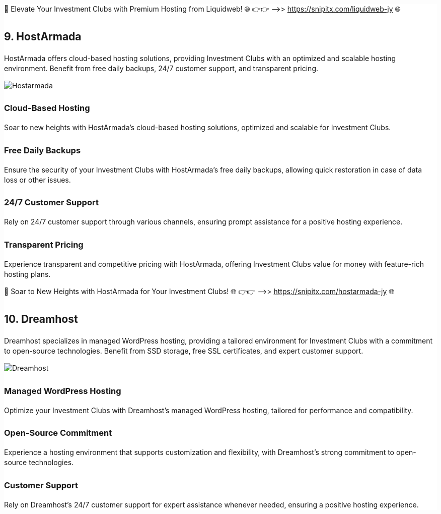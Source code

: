 🚀 Elevate Your Investment Clubs with Premium Hosting from Liquidweb! 🌐
👉👉 -->> https://snipitx.com/liquidweb-jy 🌐

## 9. HostArmada

HostArmada offers cloud-based hosting solutions, providing Investment Clubs with an optimized and scalable hosting environment. Benefit from free daily backups, 24/7 customer support, and transparent pricing.

![Hostarmada](https://i.imgur.com/KFbdf3o.jpeg "Hostarmada Hosting")

### Cloud-Based Hosting
Soar to new heights with HostArmada’s cloud-based hosting solutions, optimized and scalable for Investment Clubs.

### Free Daily Backups
Ensure the security of your Investment Clubs with HostArmada’s free daily backups, allowing quick restoration in case of data loss or other issues.

### 24/7 Customer Support
Rely on 24/7 customer support through various channels, ensuring prompt assistance for a positive hosting experience.

### Transparent Pricing
Experience transparent and competitive pricing with HostArmada, offering Investment Clubs value for money with feature-rich hosting plans.

🚀 Soar to New Heights with HostArmada for Your Investment Clubs! 🌐
👉👉 -->> https://snipitx.com/hostarmada-jy 🌐

## 10. Dreamhost

Dreamhost specializes in managed WordPress hosting, providing a tailored environment for Investment Clubs with a commitment to open-source technologies. Benefit from SSD storage, free SSL certificates, and expert customer support.

![Dreamhost](https://i.imgur.com/rXIg8ip.jpeg "Dreamhost Hosting")

### Managed WordPress Hosting
Optimize your Investment Clubs with Dreamhost’s managed WordPress hosting, tailored for performance and compatibility.

### Open-Source Commitment
Experience a hosting environment that supports customization and flexibility, with Dreamhost’s strong commitment to open-source technologies.

### Customer Support
Rely on Dreamhost’s 24/7 customer support for expert assistance whenever needed, ensuring a positive hosting experience.
